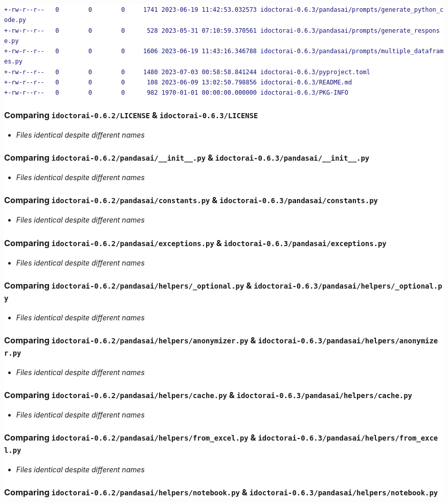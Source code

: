 ```diff
+-rw-r--r--   0        0        0     1741 2023-06-19 11:42:53.032573 idoctorai-0.6.3/pandasai/prompts/generate_python_code.py
+-rw-r--r--   0        0        0      528 2023-05-31 07:10:59.370561 idoctorai-0.6.3/pandasai/prompts/generate_response.py
+-rw-r--r--   0        0        0     1606 2023-06-19 11:43:16.346788 idoctorai-0.6.3/pandasai/prompts/multiple_dataframes.py
+-rw-r--r--   0        0        0     1480 2023-07-03 00:58:58.841244 idoctorai-0.6.3/pyproject.toml
+-rw-r--r--   0        0        0      108 2023-06-09 13:02:50.798856 idoctorai-0.6.3/README.md
+-rw-r--r--   0        0        0      982 1970-01-01 00:00:00.000000 idoctorai-0.6.3/PKG-INFO
```

### Comparing `idoctorai-0.6.2/LICENSE` & `idoctorai-0.6.3/LICENSE`

 * *Files identical despite different names*

### Comparing `idoctorai-0.6.2/pandasai/__init__.py` & `idoctorai-0.6.3/pandasai/__init__.py`

 * *Files identical despite different names*

### Comparing `idoctorai-0.6.2/pandasai/constants.py` & `idoctorai-0.6.3/pandasai/constants.py`

 * *Files identical despite different names*

### Comparing `idoctorai-0.6.2/pandasai/exceptions.py` & `idoctorai-0.6.3/pandasai/exceptions.py`

 * *Files identical despite different names*

### Comparing `idoctorai-0.6.2/pandasai/helpers/_optional.py` & `idoctorai-0.6.3/pandasai/helpers/_optional.py`

 * *Files identical despite different names*

### Comparing `idoctorai-0.6.2/pandasai/helpers/anonymizer.py` & `idoctorai-0.6.3/pandasai/helpers/anonymizer.py`

 * *Files identical despite different names*

### Comparing `idoctorai-0.6.2/pandasai/helpers/cache.py` & `idoctorai-0.6.3/pandasai/helpers/cache.py`

 * *Files identical despite different names*

### Comparing `idoctorai-0.6.2/pandasai/helpers/from_excel.py` & `idoctorai-0.6.3/pandasai/helpers/from_excel.py`

 * *Files identical despite different names*

### Comparing `idoctorai-0.6.2/pandasai/helpers/notebook.py` & `idoctorai-0.6.3/pandasai/helpers/notebook.py`
